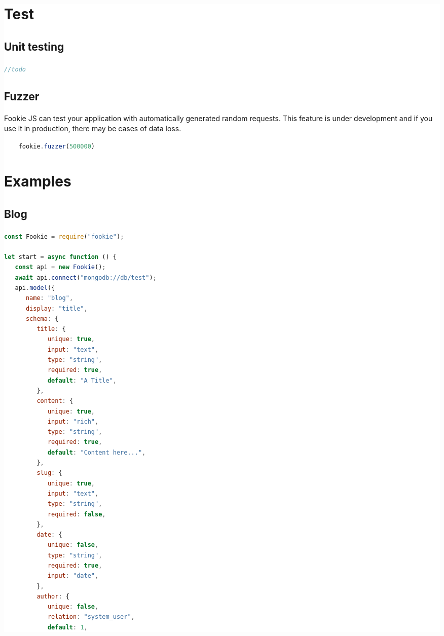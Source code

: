 # Test


## Unit testing

```javascript
//todo 
```

## Fuzzer

Fookie JS can test your application with automatically generated random requests. This feature is under development and if you use it in production, there may be cases of data loss.

```javascript
    fookie.fuzzer(500000)
```

# Examples

## Blog

```javascript
const Fookie = require("fookie");

let start = async function () {
   const api = new Fookie();
   await api.connect("mongodb://db/test");
   api.model({
      name: "blog",
      display: "title",
      schema: {
         title: {
            unique: true,
            input: "text",
            type: "string",
            required: true,
            default: "A Title",
         },
         content: {
            unique: true,
            input: "rich",
            type: "string",
            required: true,
            default: "Content here...",
         },
         slug: {
            unique: true,
            input: "text",
            type: "string",
            required: false,
         },
         date: {
            unique: false,
            type: "string",
            required: true,
            input: "date",
         },
         author: {
            unique: false,
            relation: "system_user",
            default: 1,
```